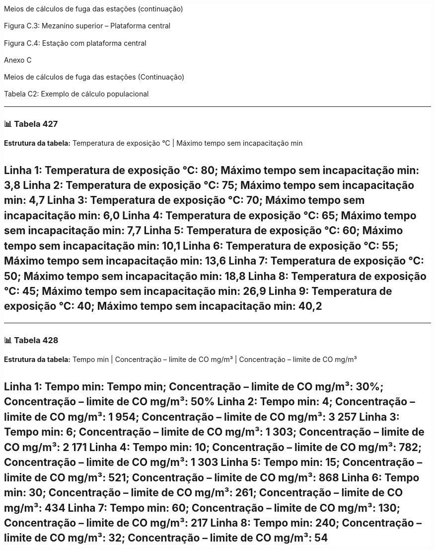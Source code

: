 Meios de cálculos de fuga das estações (continuação)

Figura C.3: Mezanino superior – Plataforma central

Figura C.4: Estação com plataforma central

Anexo C

Meios de cálculos de fuga das estações (Continuação)

Tabela C2: Exemplo de cálculo populacional


---
### 📊 Tabela 427

**Estrutura da tabela:** Temperatura de exposição °C | Máximo tempo sem incapacitação min

**Linha 1:** Temperatura de exposição °C: 80; Máximo tempo sem incapacitação min: 3,8
**Linha 2:** Temperatura de exposição °C: 75; Máximo tempo sem incapacitação min: 4,7
**Linha 3:** Temperatura de exposição °C: 70; Máximo tempo sem incapacitação min: 6,0
**Linha 4:** Temperatura de exposição °C: 65; Máximo tempo sem incapacitação min: 7,7
**Linha 5:** Temperatura de exposição °C: 60; Máximo tempo sem incapacitação min: 10,1
**Linha 6:** Temperatura de exposição °C: 55; Máximo tempo sem incapacitação min: 13,6
**Linha 7:** Temperatura de exposição °C: 50; Máximo tempo sem incapacitação min: 18,8
**Linha 8:** Temperatura de exposição °C: 45; Máximo tempo sem incapacitação min: 26,9
**Linha 9:** Temperatura de exposição °C: 40; Máximo tempo sem incapacitação min: 40,2
---



---
### 📊 Tabela 428

**Estrutura da tabela:** Tempo min | Concentração – limite de CO mg/m³ | Concentração – limite de CO mg/m³

**Linha 1:** Tempo min: Tempo min; Concentração – limite de CO mg/m³: 30%; Concentração – limite de CO mg/m³: 50%
**Linha 2:** Tempo min: 4; Concentração – limite de CO mg/m³: 1 954; Concentração – limite de CO mg/m³: 3 257
**Linha 3:** Tempo min: 6; Concentração – limite de CO mg/m³: 1 303; Concentração – limite de CO mg/m³: 2 171
**Linha 4:** Tempo min: 10; Concentração – limite de CO mg/m³: 782; Concentração – limite de CO mg/m³: 1 303
**Linha 5:** Tempo min: 15; Concentração – limite de CO mg/m³: 521; Concentração – limite de CO mg/m³: 868
**Linha 6:** Tempo min: 30; Concentração – limite de CO mg/m³: 261; Concentração – limite de CO mg/m³: 434
**Linha 7:** Tempo min: 60; Concentração – limite de CO mg/m³: 130; Concentração – limite de CO mg/m³: 217
**Linha 8:** Tempo min: 240; Concentração – limite de CO mg/m³: 32; Concentração – limite de CO mg/m³: 54
---
